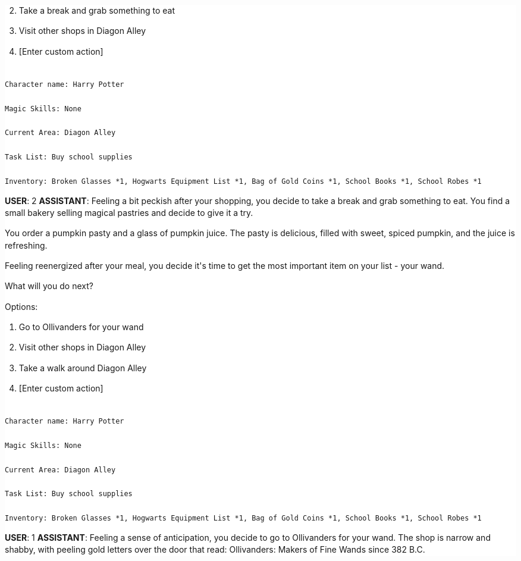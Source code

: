 2. Take a break and grab something to eat

3. Visit other shops in Diagon Alley

4. [Enter custom action]



```Character Sheet

Character name: Harry Potter

Magic Skills: None

Current Area: Diagon Alley

Task List: Buy school supplies

Inventory: Broken Glasses *1, Hogwarts Equipment List *1, Bag of Gold Coins *1, School Books *1, School Robes *1

```
**USER**: 2
**ASSISTANT**: Feeling a bit peckish after your shopping, you decide to take a break and grab something to eat. You find a small bakery selling magical pastries and decide to give it a try.



You order a pumpkin pasty and a glass of pumpkin juice. The pasty is delicious, filled with sweet, spiced pumpkin, and the juice is refreshing.



Feeling reenergized after your meal, you decide it's time to get the most important item on your list - your wand.



What will you do next?



Options:

1. Go to Ollivanders for your wand

2. Visit other shops in Diagon Alley

3. Take a walk around Diagon Alley

4. [Enter custom action]



```Character Sheet

Character name: Harry Potter

Magic Skills: None

Current Area: Diagon Alley

Task List: Buy school supplies

Inventory: Broken Glasses *1, Hogwarts Equipment List *1, Bag of Gold Coins *1, School Books *1, School Robes *1

```
**USER**: 1
**ASSISTANT**: Feeling a sense of anticipation, you decide to go to Ollivanders for your wand. The shop is narrow and shabby, with peeling gold letters over the door that read: Ollivanders: Makers of Fine Wands since 382 B.C.
